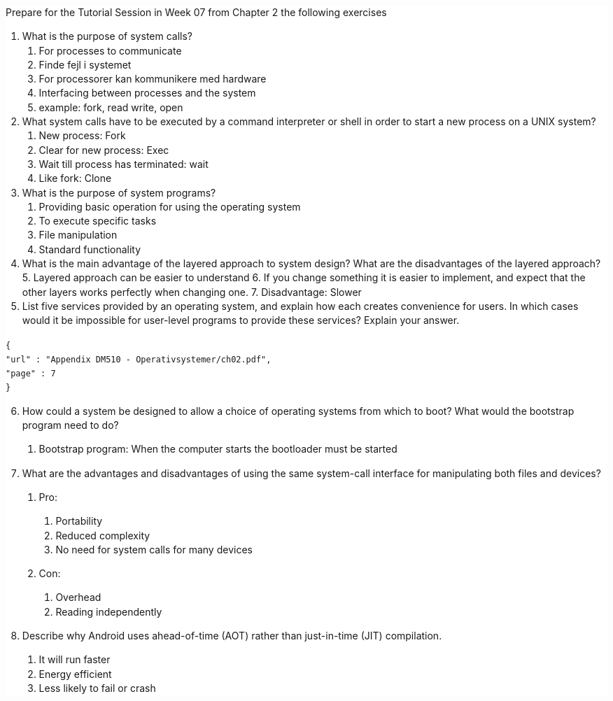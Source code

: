 Prepare for the Tutorial Session in Week 07 from Chapter 2 the following exercises

1.  What is the purpose of system calls?
	1. For processes to communicate
	2. Finde fejl i systemet
	3. For processorer kan kommunikere med hardware
	4. Interfacing between processes and the system
	5. example: fork, read write, open
2.  What system calls have to be executed by a command interpreter or shell in order to start a new process on a UNIX system?
	1. New process: Fork
	2. Clear for new process: Exec
	3. Wait till process has terminated: wait
	4. Like fork: Clone
3.  What is the purpose of system programs?
	1. Providing basic operation for using the operating system
	2. To execute specific tasks
	3. File manipulation
	4. Standard functionality
4.  What is the main advantage of the layered approach to system design? What are the disadvantages of the layered approach?
	5. Layered approach can be easier to understand
	6. If you change something it is easier to implement, and expect that the other layers works perfectly when changing one.
	7. Disadvantage: Slower
5.  List five services provided by an operating system, and explain how each creates convenience for users. In which cases would it be impossible for user-level programs to provide these services? Explain your answer.
		
```pdf
{
"url" : "Appendix DM510 - Operativsystemer/ch02.pdf",
"page" : 7
}
```

6.  How could a system be designed to allow a choice of operating systems from which to boot? What would the bootstrap program need to do?
	1. Bootstrap program: When the computer starts the bootloader must be started

7.  What are the advantages and disadvantages of using the same system-call interface for manipulating both files and devices?
	1. Pro:
		1. Portability
		2. Reduced complexity
		3. No need for system calls for many devices

	2. Con:
		1. Overhead
		2. Reading independently

8.  Describe why Android uses ahead-of-time (AOT) rather than just-in-time (JIT) compilation.
	1. It will run faster
	2. Energy efficient
	3. Less likely to fail or crash
